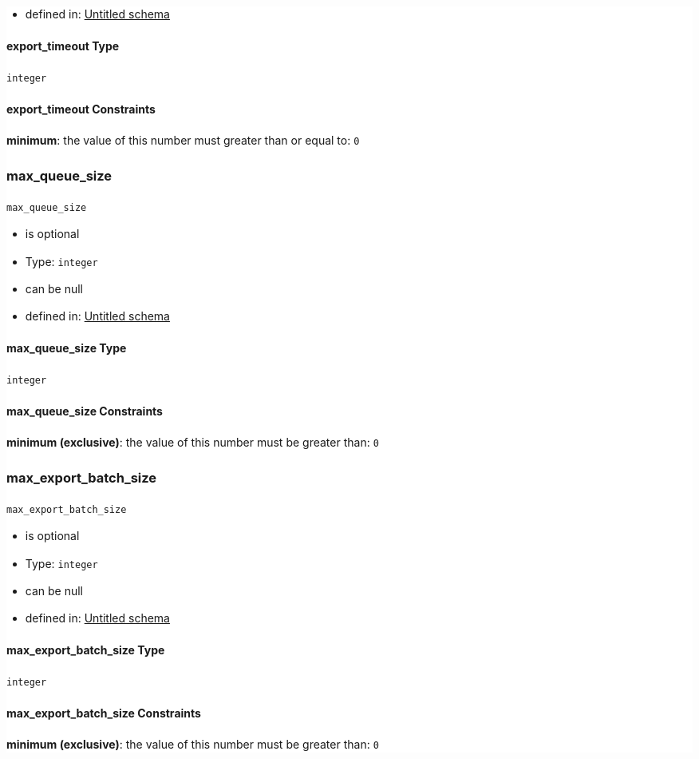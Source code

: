 * defined in: [Untitled schema](tracer_provider-defs-batchspanprocessor-properties-export_timeout.md "https://opentelemetry.io/otelconfig/tracer_provider.json#/$defs/BatchSpanProcessor/properties/export_timeout")

#### export\_timeout Type

`integer`

#### export\_timeout Constraints

**minimum**: the value of this number must greater than or equal to: `0`

### max\_queue\_size



`max_queue_size`

* is optional

* Type: `integer`

* can be null

* defined in: [Untitled schema](tracer_provider-defs-batchspanprocessor-properties-max_queue_size.md "https://opentelemetry.io/otelconfig/tracer_provider.json#/$defs/BatchSpanProcessor/properties/max_queue_size")

#### max\_queue\_size Type

`integer`

#### max\_queue\_size Constraints

**minimum (exclusive)**: the value of this number must be greater than: `0`

### max\_export\_batch\_size



`max_export_batch_size`

* is optional

* Type: `integer`

* can be null

* defined in: [Untitled schema](tracer_provider-defs-batchspanprocessor-properties-max_export_batch_size.md "https://opentelemetry.io/otelconfig/tracer_provider.json#/$defs/BatchSpanProcessor/properties/max_export_batch_size")

#### max\_export\_batch\_size Type

`integer`

#### max\_export\_batch\_size Constraints

**minimum (exclusive)**: the value of this number must be greater than: `0`
